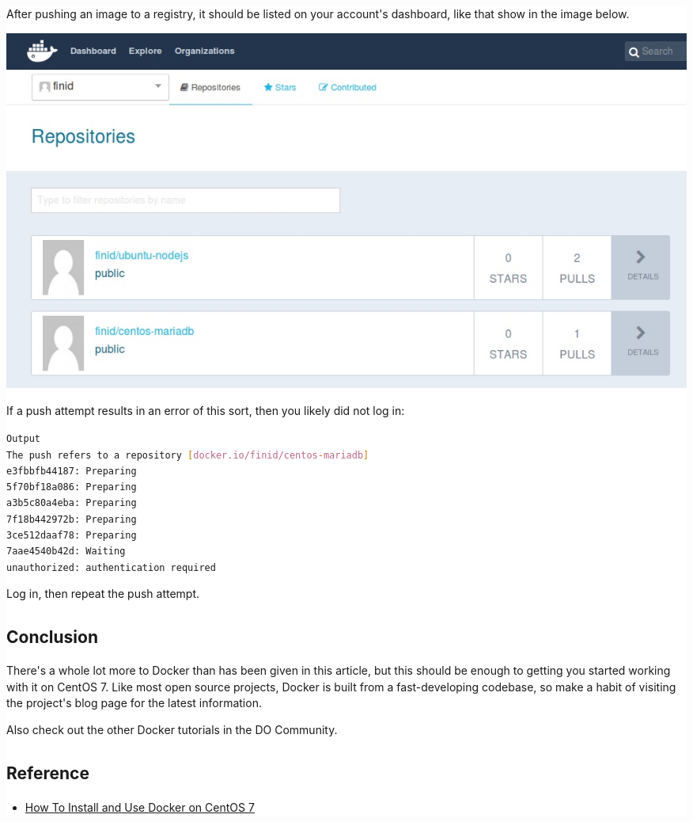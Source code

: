 After pushing an image to a registry, it should be listed on your account's dashboard, like that show in the image below.

<div align="left">
<img src = "/images/posts/deployment/docker-dashboard.jpg" width = "990"/>
</div>

If a push attempt results in an error of this sort, then you likely did not log in:

```sh
Output
The push refers to a repository [docker.io/finid/centos-mariadb]
e3fbbfb44187: Preparing
5f70bf18a086: Preparing
a3b5c80a4eba: Preparing
7f18b442972b: Preparing
3ce512daaf78: Preparing
7aae4540b42d: Waiting
unauthorized: authentication required
```

Log in, then repeat the push attempt.

## Conclusion

There's a whole lot more to Docker than has been given in this article, but this should be enough to getting you started working with it on CentOS 7. Like most open source projects, Docker is built from a fast-developing codebase, so make a habit of visiting the project's blog page for the latest information.

Also check out the other Docker tutorials in the DO Community.

## Reference
* [How To Install and Use Docker on CentOS 7][1]

[1]: https://www.digitalocean.com/community/tutorials/how-to-install-and-use-docker-on-centos-7

